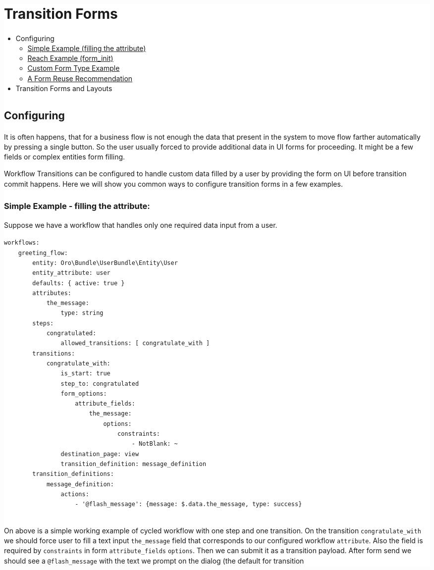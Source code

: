 Transition Forms
================

- Configuring
  - [Simple Example (filling the attribute)](#simple-example---filling-the-attribute)
  - [Reach Example (form_init)](#reach-example)
  - [Custom Form Type Example](#custom-form-type-example)
  - [A Form Reuse Recommendation](#recommendations)
- Transition Forms and Layouts

## Configuring
It is often happens, that for a business flow is not enough the data that present in the system to move flow farther 
automatically by pressing a single button.
So the user usually forced to provide additional data in UI forms for proceeding. It might be a few fields or complex 
entities form filling.

Workflow Transitions can be configured to handle custom data filled by a user by providing the form on UI before 
transition commit happens.
Here we will show you common ways to configure transition forms in a few examples.

### Simple Example - filling the attribute:
Suppose we have a workflow that handles only one required data input from a user.

```YML
workflows:
    greeting_flow:
        entity: Oro\Bundle\UserBundle\Entity\User
        entity_attribute: user
        defaults: { active: true }
        attributes:
            the_message:
                type: string
        steps:
            congratulated:
                allowed_transitions: [ congratulate_with ]
        transitions:
            congratulate_with:
                is_start: true
                step_to: congratulated
                form_options:
                    attribute_fields:
                        the_message:
                            options:
                                constraints:
                                    - NotBlank: ~
                destination_page: view
                transition_definition: message_definition
        transition_definitions:
            message_definition:
                actions:
                    - '@flash_message': {message: $.data.the_message, type: success}
                    
```
On above is a simple working example of cycled workflow with one step and one transition.
On the transition `congratulate_with` we should force user to fill a text input `the_message` field that corresponds to 
our configured workflow `attribute`. Also the field is required by `constraints` in form `attribute_fields` `options`. 
Then we can submit it as a transition payload.
After form send we should see a `@flash_message` with the text we prompt on the dialog (the default for transition 